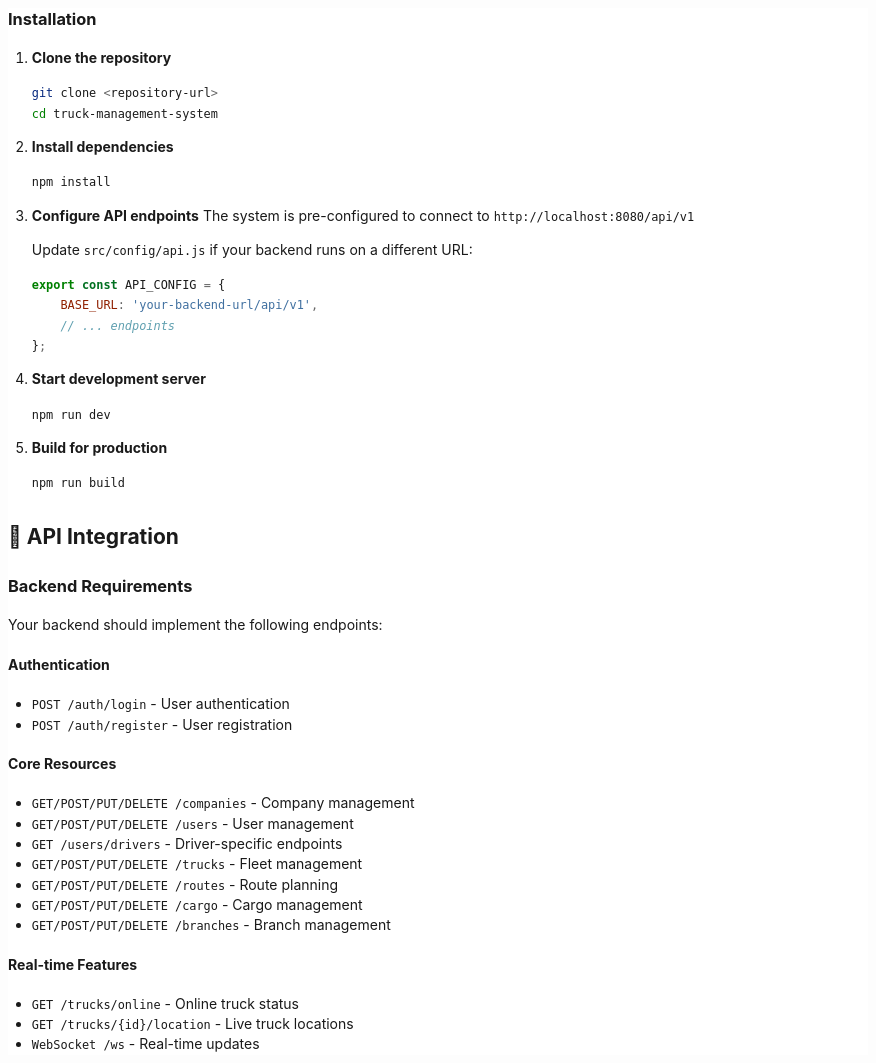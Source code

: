 ### Installation

1. **Clone the repository**
   ```bash
   git clone <repository-url>
   cd truck-management-system
   ```

2. **Install dependencies**
   ```bash
   npm install
   ```

3. **Configure API endpoints**
   The system is pre-configured to connect to `http://localhost:8080/api/v1`
   
   Update `src/config/api.js` if your backend runs on a different URL:
   ```javascript
   export const API_CONFIG = {
       BASE_URL: 'your-backend-url/api/v1',
       // ... endpoints
   };
   ```

4. **Start development server**
   ```bash
   npm run dev
   ```

5. **Build for production**
   ```bash
   npm run build
   ```

## 📡 API Integration

### Backend Requirements

Your backend should implement the following endpoints:

#### Authentication
- `POST /auth/login` - User authentication
- `POST /auth/register` - User registration

#### Core Resources
- `GET/POST/PUT/DELETE /companies` - Company management
- `GET/POST/PUT/DELETE /users` - User management
- `GET /users/drivers` - Driver-specific endpoints
- `GET/POST/PUT/DELETE /trucks` - Fleet management
- `GET/POST/PUT/DELETE /routes` - Route planning
- `GET/POST/PUT/DELETE /cargo` - Cargo management
- `GET/POST/PUT/DELETE /branches` - Branch management

#### Real-time Features
- `GET /trucks/online` - Online truck status
- `GET /trucks/{id}/location` - Live truck locations
- `WebSocket /ws` - Real-time updates
